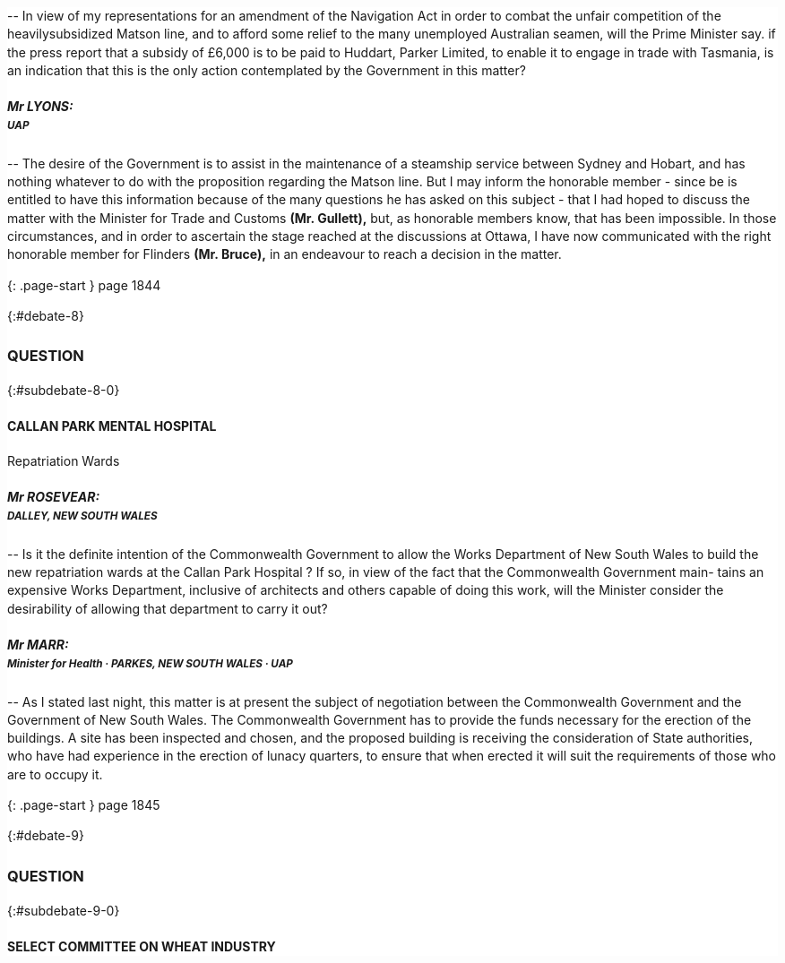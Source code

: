 -- In view of my representations for an amendment of the Navigation Act in order to combat the unfair competition of the heavilysubsidized Matson line, and to afford some relief to the many unemployed Australian seamen, will the Prime Minister say. if the press report that a subsidy of £6,000 is to be paid to Huddart, Parker Limited, to enable it to engage in trade with Tasmania, is an indication that this is the only action contemplated by the Government in this matter? 

##### Mr LYONS:<br><small class="text-muted">UAP</small>

-- The desire of the Government is to assist in the maintenance of a steamship service between Sydney and Hobart, and has nothing whatever to do with the proposition regarding the Matson line. But I may inform the honorable member - since be is entitled to have this information because of the many questions he has asked on this subject - that I had hoped to discuss the matter with the Minister for Trade and Customs  **(Mr. Gullett),**  but, as honorable members know, that has been impossible. In those circumstances, and in order to ascertain the stage reached at the discussions at Ottawa, I have now communicated with the right honorable member for Flinders  **(Mr. Bruce),**  in an endeavour to reach a decision in the matter. 

{: .page-start }
page 1844

{:#debate-8}
### QUESTION

{:#subdebate-8-0}
#### CALLAN PARK MENTAL HOSPITAL

Repatriation Wards

##### Mr ROSEVEAR:<br><small class="text-muted">DALLEY, NEW SOUTH WALES</small>

-- Is it the definite intention of the Commonwealth Government to allow the Works Department of New South Wales to build the new repatriation wards at the Callan Park Hospital ? If so, in view of the fact that the Commonwealth Government main-  tains an expensive Works Department, inclusive of architects and others capable of doing this work, will the Minister consider the desirability of allowing that department to carry it out? 

##### Mr MARR:<br><small class="text-muted">Minister for Health &middot; PARKES, NEW SOUTH WALES &middot; UAP</small>

-- As I stated last night, this matter is at present the subject of negotiation between the Commonwealth Government and the Government of New South Wales. The Commonwealth Government has to provide the funds necessary for the erection of the buildings. A site has been inspected and chosen, and the proposed building is receiving the consideration of State authorities, who have had experience in the erection of lunacy quarters, to ensure that when erected it will suit the requirements of those who are to occupy it. 

{: .page-start }
page 1845

{:#debate-9}
### QUESTION

{:#subdebate-9-0}
#### SELECT COMMITTEE ON WHEAT INDUSTRY
